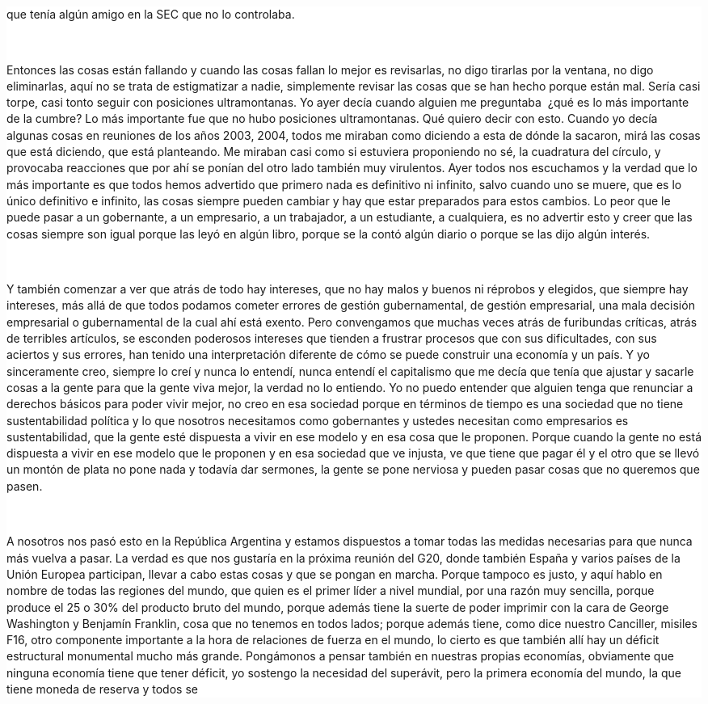que tenía algún amigo en la SEC que no lo controlaba.

 

Entonces las cosas están fallando y cuando las cosas fallan lo mejor es
revisarlas, no digo tirarlas por la ventana, no digo eliminarlas, aquí
no se trata de estigmatizar a nadie, simplemente revisar las cosas que
se han hecho porque están mal. Sería casi torpe, casi tonto seguir con
posiciones ultramontanas. Yo ayer decía cuando alguien me preguntaba 
¿qué es lo más importante de la cumbre? Lo más importante fue que no
hubo posiciones ultramontanas. Qué quiero decir con esto. Cuando yo
decía algunas cosas en reuniones de los años 2003, 2004, todos me
miraban como diciendo a esta de dónde la sacaron, mirá las cosas que
está diciendo, que está planteando. Me miraban casi como si estuviera
proponiendo no sé, la cuadratura del círculo, y provocaba reacciones que
por ahí se ponían del otro lado también muy virulentos. Ayer todos nos
escuchamos y la verdad que lo más importante es que todos hemos
advertido que primero nada es definitivo ni infinito, salvo cuando uno
se muere, que es lo único definitivo e infinito, las cosas siempre
pueden cambiar y hay que estar preparados para estos cambios. Lo peor
que le puede pasar a un gobernante, a un empresario, a un trabajador, a
un estudiante, a cualquiera, es no advertir esto y creer que las cosas
siempre son igual porque las leyó en algún libro, porque se la contó
algún diario o porque se las dijo algún interés.

 

Y también comenzar a ver que atrás de todo hay intereses, que no hay
malos y buenos ni réprobos y elegidos, que siempre hay intereses, más
allá de que todos podamos cometer errores de gestión gubernamental, de
gestión empresarial, una mala decisión empresarial o gubernamental de la
cual ahí está exento. Pero convengamos que muchas veces atrás de
furibundas críticas, atrás de terribles artículos, se esconden poderosos
intereses que tienden a frustrar procesos que con sus dificultades, con
sus aciertos y sus errores, han tenido una interpretación diferente de
cómo se puede construir una economía y un país. Y yo sinceramente creo,
siempre lo creí y nunca lo entendí, nunca entendí el capitalismo que me
decía que tenía que ajustar y sacarle cosas a la gente para que la gente
viva mejor, la verdad no lo entiendo. Yo no puedo entender que alguien
tenga que renunciar a derechos básicos para poder vivir mejor, no creo
en esa sociedad porque en términos de tiempo es una sociedad que no
tiene sustentabilidad política y lo que nosotros necesitamos como
gobernantes y ustedes necesitan como empresarios es sustentabilidad, que
la gente esté dispuesta a vivir en ese modelo y en esa cosa que le
proponen. Porque cuando la gente no está dispuesta a vivir en ese modelo
que le proponen y en esa sociedad que ve injusta, ve que tiene que pagar
él y el otro que se llevó un montón de plata no pone nada y todavía dar
sermones, la gente se pone nerviosa y pueden pasar cosas que no queremos
que pasen.

 

A nosotros nos pasó esto en la República Argentina y estamos dispuestos
a tomar todas las medidas necesarias para que nunca más vuelva a pasar.
La verdad es que nos gustaría en la próxima reunión del G20, donde
también España y varios países de la Unión Europea participan, llevar a
cabo estas cosas y que se pongan en marcha. Porque tampoco es justo, y
aquí hablo en nombre de todas las regiones del mundo, que quien es el
primer líder a nivel mundial, por una razón muy sencilla, porque produce
el 25 o 30% del producto bruto del mundo, porque además tiene la suerte
de poder imprimir con la cara de George Washington y Benjamín Franklin,
cosa que no tenemos en todos lados; porque además tiene, como dice
nuestro Canciller, misiles F16, otro componente importante a la hora de
relaciones de fuerza en el mundo, lo cierto es que también allí hay un
déficit estructural monumental mucho más grande. Pongámonos a pensar
también en nuestras propias economías, obviamente que ninguna economía
tiene que tener déficit, yo sostengo la necesidad del superávit, pero la
primera economía del mundo, la que tiene moneda de reserva y todos se